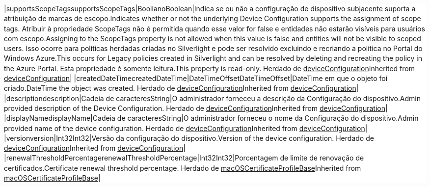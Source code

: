 |<span data-ttu-id="de9d5-144">supportsScopeTags</span><span class="sxs-lookup"><span data-stu-id="de9d5-144">supportsScopeTags</span></span>|<span data-ttu-id="de9d5-145">Booliano</span><span class="sxs-lookup"><span data-stu-id="de9d5-145">Boolean</span></span>|<span data-ttu-id="de9d5-146">Indica se ou não a configuração de dispositivo subjacente suporta a atribuição de marcas de escopo.</span><span class="sxs-lookup"><span data-stu-id="de9d5-146">Indicates whether or not the underlying Device Configuration supports the assignment of scope tags.</span></span> <span data-ttu-id="de9d5-147">Atribuir à propriedade ScopeTags não é permitida quando esse valor for false e entidades não estarão visíveis para usuários com escopo.</span><span class="sxs-lookup"><span data-stu-id="de9d5-147">Assigning to the ScopeTags property is not allowed when this value is false and entities will not be visible to scoped users.</span></span> <span data-ttu-id="de9d5-148">Isso ocorre para políticas herdadas criadas no Silverlight e pode ser resolvido excluindo e recriando a política no Portal do Windows Azure.</span><span class="sxs-lookup"><span data-stu-id="de9d5-148">This occurs for Legacy policies created in Silverlight and can be resolved by deleting and recreating the policy in the Azure Portal.</span></span> <span data-ttu-id="de9d5-149">Esta propriedade é somente leitura.</span><span class="sxs-lookup"><span data-stu-id="de9d5-149">This property is read-only.</span></span> <span data-ttu-id="de9d5-150">Herdado de [deviceConfiguration](../resources/intune-deviceconfig-deviceconfiguration.md)</span><span class="sxs-lookup"><span data-stu-id="de9d5-150">Inherited from [deviceConfiguration](../resources/intune-deviceconfig-deviceconfiguration.md)</span></span>|
|<span data-ttu-id="de9d5-151">createdDateTime</span><span class="sxs-lookup"><span data-stu-id="de9d5-151">createdDateTime</span></span>|<span data-ttu-id="de9d5-152">DateTimeOffset</span><span class="sxs-lookup"><span data-stu-id="de9d5-152">DateTimeOffset</span></span>|<span data-ttu-id="de9d5-153">DateTime em que o objeto foi criado.</span><span class="sxs-lookup"><span data-stu-id="de9d5-153">DateTime the object was created.</span></span> <span data-ttu-id="de9d5-154">Herdado de [deviceConfiguration](../resources/intune-deviceconfig-deviceconfiguration.md)</span><span class="sxs-lookup"><span data-stu-id="de9d5-154">Inherited from [deviceConfiguration](../resources/intune-deviceconfig-deviceconfiguration.md)</span></span>|
|<span data-ttu-id="de9d5-155">description</span><span class="sxs-lookup"><span data-stu-id="de9d5-155">description</span></span>|<span data-ttu-id="de9d5-156">Cadeia de caracteres</span><span class="sxs-lookup"><span data-stu-id="de9d5-156">String</span></span>|<span data-ttu-id="de9d5-157">O administrador forneceu a descrição da Configuração do dispositivo.</span><span class="sxs-lookup"><span data-stu-id="de9d5-157">Admin provided description of the Device Configuration.</span></span> <span data-ttu-id="de9d5-158">Herdado de [deviceConfiguration](../resources/intune-deviceconfig-deviceconfiguration.md)</span><span class="sxs-lookup"><span data-stu-id="de9d5-158">Inherited from [deviceConfiguration](../resources/intune-deviceconfig-deviceconfiguration.md)</span></span>|
|<span data-ttu-id="de9d5-159">displayName</span><span class="sxs-lookup"><span data-stu-id="de9d5-159">displayName</span></span>|<span data-ttu-id="de9d5-160">Cadeia de caracteres</span><span class="sxs-lookup"><span data-stu-id="de9d5-160">String</span></span>|<span data-ttu-id="de9d5-161">O administrador forneceu o nome da Configuração do dispositivo.</span><span class="sxs-lookup"><span data-stu-id="de9d5-161">Admin provided name of the device configuration.</span></span> <span data-ttu-id="de9d5-162">Herdado de [deviceConfiguration](../resources/intune-deviceconfig-deviceconfiguration.md)</span><span class="sxs-lookup"><span data-stu-id="de9d5-162">Inherited from [deviceConfiguration](../resources/intune-deviceconfig-deviceconfiguration.md)</span></span>|
|<span data-ttu-id="de9d5-163">version</span><span class="sxs-lookup"><span data-stu-id="de9d5-163">version</span></span>|<span data-ttu-id="de9d5-164">Int32</span><span class="sxs-lookup"><span data-stu-id="de9d5-164">Int32</span></span>|<span data-ttu-id="de9d5-165">Versão da configuração do dispositivo.</span><span class="sxs-lookup"><span data-stu-id="de9d5-165">Version of the device configuration.</span></span> <span data-ttu-id="de9d5-166">Herdado de [deviceConfiguration](../resources/intune-deviceconfig-deviceconfiguration.md)</span><span class="sxs-lookup"><span data-stu-id="de9d5-166">Inherited from [deviceConfiguration](../resources/intune-deviceconfig-deviceconfiguration.md)</span></span>|
|<span data-ttu-id="de9d5-167">renewalThresholdPercentage</span><span class="sxs-lookup"><span data-stu-id="de9d5-167">renewalThresholdPercentage</span></span>|<span data-ttu-id="de9d5-168">Int32</span><span class="sxs-lookup"><span data-stu-id="de9d5-168">Int32</span></span>|<span data-ttu-id="de9d5-169">Porcentagem de limite de renovação de certificados.</span><span class="sxs-lookup"><span data-stu-id="de9d5-169">Certificate renewal threshold percentage.</span></span> <span data-ttu-id="de9d5-170">Herdado de [macOSCertificateProfileBase](../resources/intune-deviceconfig-macoscertificateprofilebase.md)</span><span class="sxs-lookup"><span data-stu-id="de9d5-170">Inherited from [macOSCertificateProfileBase](../resources/intune-deviceconfig-macoscertificateprofilebase.md)</span></span>|
